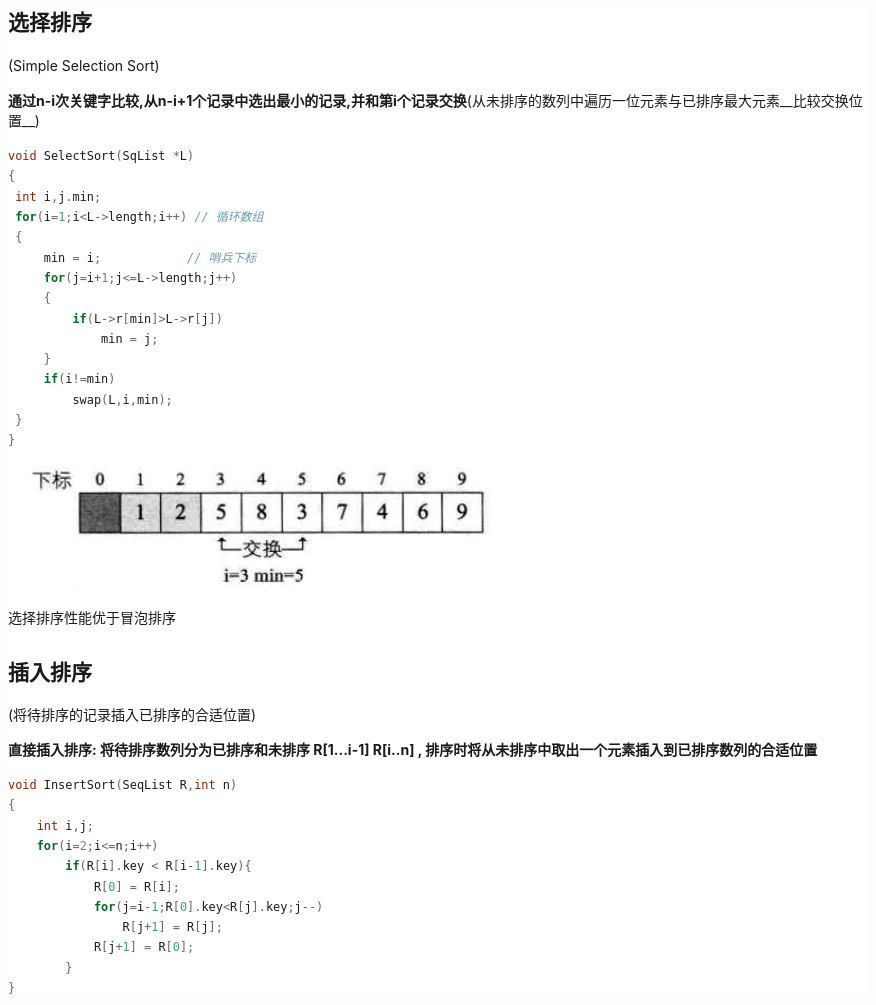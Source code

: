 

## 选择排序

(Simple Selection Sort)

__通过n-i次关键字比较,从n-i+1个记录中选出最小的记录,并和第i个记录交换__(从未排序的数列中遍历一位元素与已排序最大元素__比较交换位置__)

~~~c
void SelectSort(SqList *L)
{
 int i,j.min;
 for(i=1;i<L->length;i++) // 循环数组
 {
     min = i;            // 哨兵下标
     for(j=i+1;j<=L->length;j++)
     {
         if(L->r[min]>L->r[j])
             min = j;
     }
     if(i!=min)
         swap(L,i,min);
 }
}
~~~

![image-20250704140033961](images/3-Structure/image-20250704140033961.png)

选择排序性能优于冒泡排序





## 插入排序

(将待排序的记录插入已排序的合适位置)

__直接插入排序: 将待排序数列分为已排序和未排序 R[1...i-1] R[i..n] , 排序时将从未排序中取出一个元素插入到已排序数列的合适位置__

~~~c
void InsertSort(SeqList R,int n)
{
    int i,j;
    for(i=2;i<=n;i++)
        if(R[i].key < R[i-1].key){
            R[0] = R[i];
            for(j=i-1;R[0].key<R[j].key;j--)
                R[j+1] = R[j];
            R[j+1] = R[0];
        }
}
~~~
